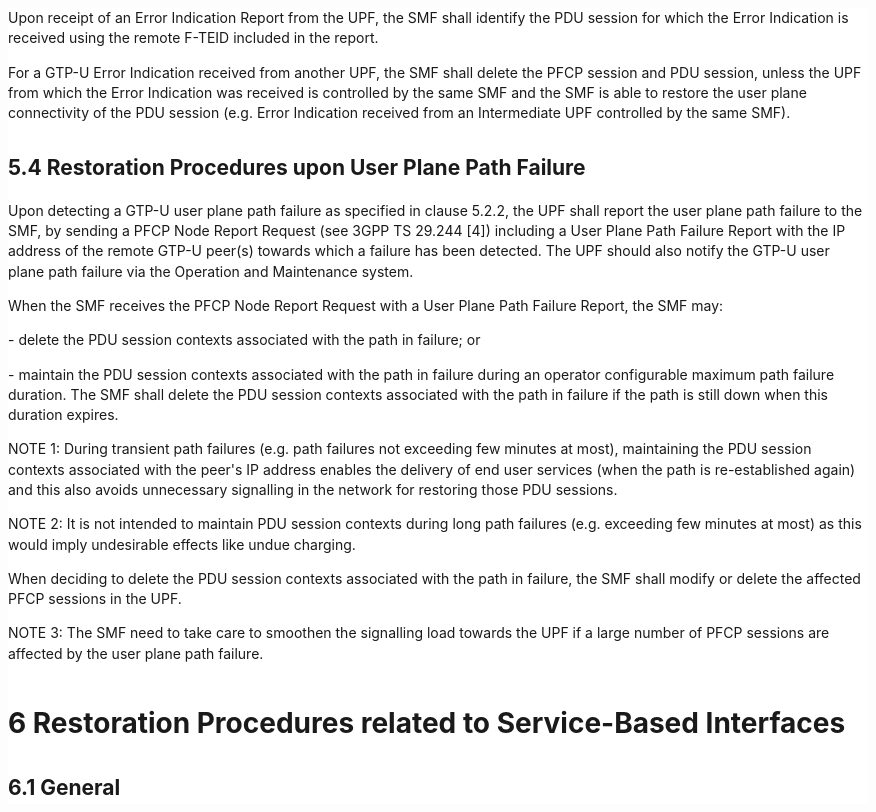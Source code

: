 Upon receipt of an Error Indication Report from the UPF, the SMF shall
identify the PDU session for which the Error Indication is received
using the remote F-TEID included in the report.

For a GTP-U Error Indication received from another UPF, the SMF shall
delete the PFCP session and PDU session, unless the UPF from which the
Error Indication was received is controlled by the same SMF and the SMF
is able to restore the user plane connectivity of the PDU session (e.g.
Error Indication received from an Intermediate UPF controlled by the
same SMF).

5.4 Restoration Procedures upon User Plane Path Failure
-------------------------------------------------------

Upon detecting a GTP-U user plane path failure as specified in
clause 5.2.2, the UPF shall report the user plane path failure to the
SMF, by sending a PFCP Node Report Request (see 3GPP TS 29.244 \[4\])
including a User Plane Path Failure Report with the IP address of the
remote GTP-U peer(s) towards which a failure has been detected. The UPF
should also notify the GTP-U user plane path failure via the Operation
and Maintenance system.

When the SMF receives the PFCP Node Report Request with a User Plane
Path Failure Report, the SMF may:

\- delete the PDU session contexts associated with the path in failure;
or

\- maintain the PDU session contexts associated with the path in failure
during an operator configurable maximum path failure duration. The SMF
shall delete the PDU session contexts associated with the path in
failure if the path is still down when this duration expires.

NOTE 1: During transient path failures (e.g. path failures not exceeding
few minutes at most), maintaining the PDU session contexts associated
with the peer\'s IP address enables the delivery of end user services
(when the path is re-established again) and this also avoids unnecessary
signalling in the network for restoring those PDU sessions.

NOTE 2: It is not intended to maintain PDU session contexts during long
path failures (e.g. exceeding few minutes at most) as this would imply
undesirable effects like undue charging.

When deciding to delete the PDU session contexts associated with the
path in failure, the SMF shall modify or delete the affected PFCP
sessions in the UPF.

NOTE 3: The SMF need to take care to smoothen the signalling load
towards the UPF if a large number of PFCP sessions are affected by the
user plane path failure.

6 Restoration Procedures related to Service-Based Interfaces
============================================================

6.1 General
-----------
